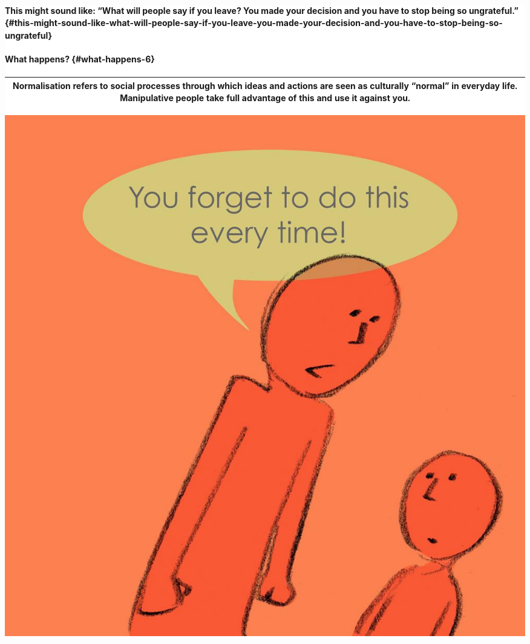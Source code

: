 #### This might sound like: “What will people say if you leave? You made your decision and you have to stop being so ungrateful.” {#this-might-sound-like-what-will-people-say-if-you-leave-you-made-your-decision-and-you-have-to-stop-being-so-ungrateful}

#### **What happens?** {#what-happens-6}

| Normalisation refers to social processes through which ideas and actions are seen as culturally “normal” in everyday life. Manipulative people take full advantage of this and use it against you. |
| --- |

![15-universalstatements.jpg](assets/15-universalstatementsjpg.jpeg)
